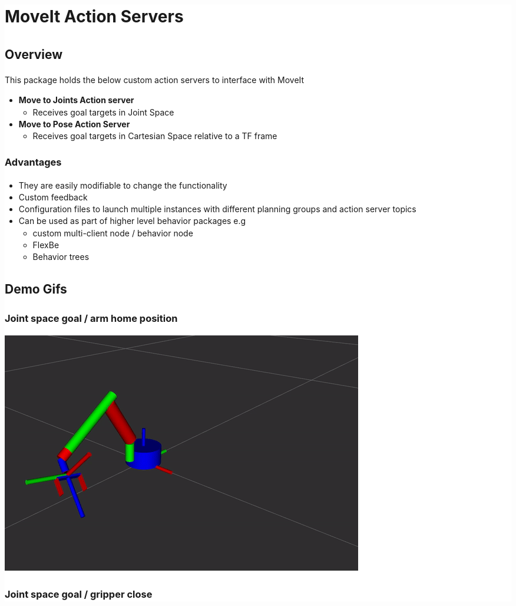 # MoveIt Action Servers

## Overview

This package holds the below custom action servers to interface with MoveIt 

- **Move to Joints Action server**
    - Receives goal targets in Joint Space 
- **Move to Pose Action Server**
    - Receives goal targets in Cartesian Space relative to a TF frame 

### Advantages

- They are easily modifiable to change the functionality
- Custom feedback
- Configuration files to launch multiple instances with different planning groups and action server topics
- Can be used as part of higher level behavior packages e.g
    - custom multi-client node / behavior node
    - FlexBe
    - Behavior trees

## Demo Gifs

### Joint space goal / arm home position
![](data/joints_home.gif)
### Joint space goal / gripper close